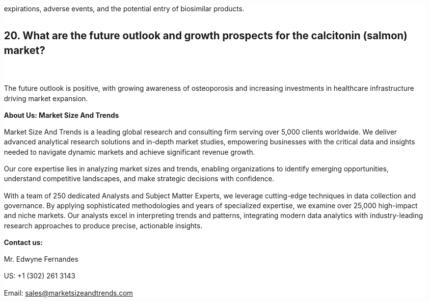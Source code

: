 expirations, adverse events, and the potential entry of biosimilar products.</p><h2>20. What are the future outlook and growth prospects for the calcitonin (salmon) market?</h2><p>&nbsp;</p><p>The future outlook is positive, with growing awareness of osteoporosis and increasing investments in healthcare infrastructure driving market expansion.</p></body></html></p><p><strong>About Us:&nbsp;Market Size And Trends</strong></p><p>Market Size And Trends&nbsp;is a leading global research and consulting firm serving over 5,000 clients worldwide. We deliver advanced analytical research solutions and in-depth market studies, empowering businesses with the critical data and insights needed to navigate dynamic markets and achieve significant revenue growth.</p><p>Our core expertise lies in analyzing market sizes and trends, enabling organizations to identify emerging opportunities, understand competitive landscapes, and make strategic decisions with confidence.</p><p>With a team of 250 dedicated Analysts and Subject Matter Experts, we leverage cutting-edge techniques in data collection and governance. By applying sophisticated methodologies and years of specialized expertise, we examine over 25,000 high-impact and niche markets. Our analysts excel in interpreting trends and patterns, integrating modern data analytics with industry-leading research approaches to produce precise, actionable insights.</p><p><strong>Contact us:</strong></p><p>Mr. Edwyne Fernandes</p><p>US: +1 (302) 261 3143</p><p>Email: <a href="mailto:sales@marketsizeandtrends.com">sales@marketsizeandtrends.com</a>&nbsp;</p>
